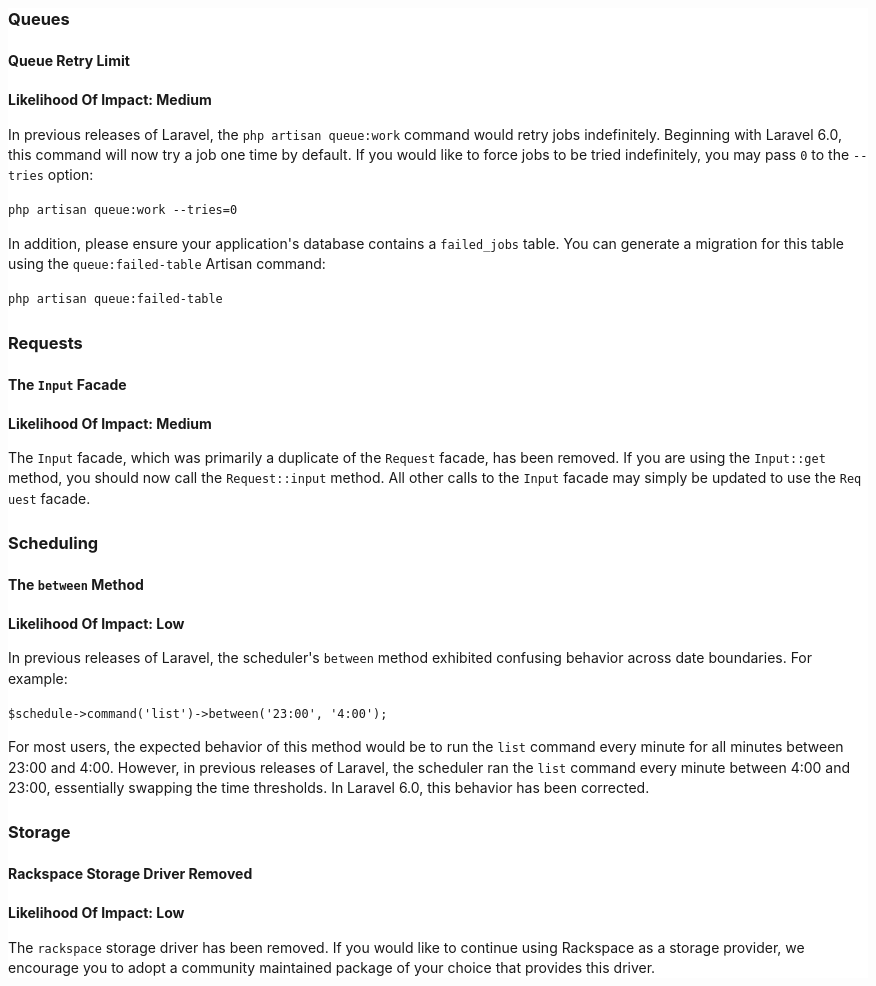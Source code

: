 ### Queues

<a name="queue-retry-limit"></a>
#### Queue Retry Limit

**Likelihood Of Impact: Medium**

In previous releases of Laravel, the `php artisan queue:work` command would retry jobs indefinitely. Beginning with Laravel 6.0, this command will now try a job one time by default. If you would like to force jobs to be tried indefinitely, you may pass `0` to the `--tries` option:

    php artisan queue:work --tries=0

In addition, please ensure your application's database contains a `failed_jobs` table. You can generate a migration for this table using the `queue:failed-table` Artisan command:

    php artisan queue:failed-table

### Requests

<a name="the-input-facade"></a>
#### The `Input` Facade

**Likelihood Of Impact: Medium**

The `Input` facade, which was primarily a duplicate of the `Request` facade, has been removed. If you are using the `Input::get` method, you should now call the `Request::input` method. All other calls to the `Input` facade may simply be updated to use the `Request` facade.

### Scheduling

#### The `between` Method

**Likelihood Of Impact: Low**

In previous releases of Laravel, the scheduler's `between` method exhibited confusing behavior across date boundaries. For example:

    $schedule->command('list')->between('23:00', '4:00');

For most users, the expected behavior of this method would be to run the `list` command every minute for all minutes between 23:00 and 4:00. However, in previous releases of Laravel, the scheduler ran the `list` command every minute between 4:00 and 23:00, essentially swapping the time thresholds. In Laravel 6.0, this behavior has been corrected.

### Storage

<a name="rackspace-storage-driver"></a>
#### Rackspace Storage Driver Removed

**Likelihood Of Impact: Low**

The `rackspace` storage driver has been removed. If you would like to continue using Rackspace as a storage provider, we encourage you to adopt a community maintained package of your choice that provides this driver.
